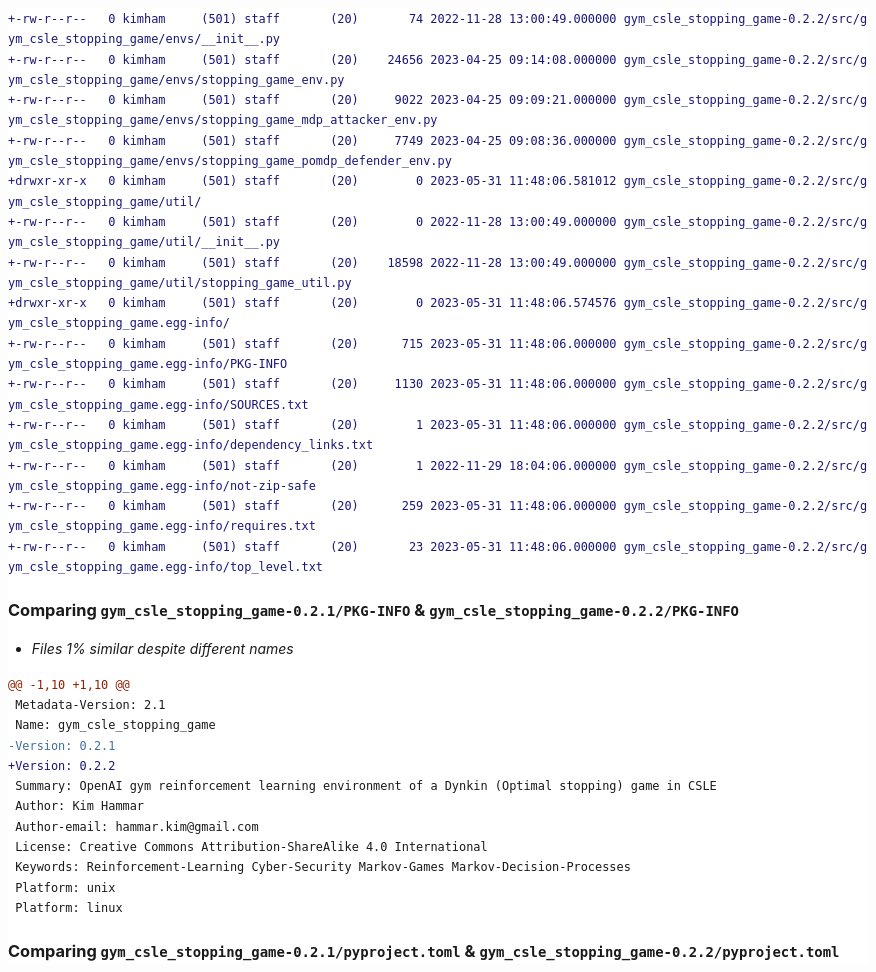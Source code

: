 ```diff
+-rw-r--r--   0 kimham     (501) staff       (20)       74 2022-11-28 13:00:49.000000 gym_csle_stopping_game-0.2.2/src/gym_csle_stopping_game/envs/__init__.py
+-rw-r--r--   0 kimham     (501) staff       (20)    24656 2023-04-25 09:14:08.000000 gym_csle_stopping_game-0.2.2/src/gym_csle_stopping_game/envs/stopping_game_env.py
+-rw-r--r--   0 kimham     (501) staff       (20)     9022 2023-04-25 09:09:21.000000 gym_csle_stopping_game-0.2.2/src/gym_csle_stopping_game/envs/stopping_game_mdp_attacker_env.py
+-rw-r--r--   0 kimham     (501) staff       (20)     7749 2023-04-25 09:08:36.000000 gym_csle_stopping_game-0.2.2/src/gym_csle_stopping_game/envs/stopping_game_pomdp_defender_env.py
+drwxr-xr-x   0 kimham     (501) staff       (20)        0 2023-05-31 11:48:06.581012 gym_csle_stopping_game-0.2.2/src/gym_csle_stopping_game/util/
+-rw-r--r--   0 kimham     (501) staff       (20)        0 2022-11-28 13:00:49.000000 gym_csle_stopping_game-0.2.2/src/gym_csle_stopping_game/util/__init__.py
+-rw-r--r--   0 kimham     (501) staff       (20)    18598 2022-11-28 13:00:49.000000 gym_csle_stopping_game-0.2.2/src/gym_csle_stopping_game/util/stopping_game_util.py
+drwxr-xr-x   0 kimham     (501) staff       (20)        0 2023-05-31 11:48:06.574576 gym_csle_stopping_game-0.2.2/src/gym_csle_stopping_game.egg-info/
+-rw-r--r--   0 kimham     (501) staff       (20)      715 2023-05-31 11:48:06.000000 gym_csle_stopping_game-0.2.2/src/gym_csle_stopping_game.egg-info/PKG-INFO
+-rw-r--r--   0 kimham     (501) staff       (20)     1130 2023-05-31 11:48:06.000000 gym_csle_stopping_game-0.2.2/src/gym_csle_stopping_game.egg-info/SOURCES.txt
+-rw-r--r--   0 kimham     (501) staff       (20)        1 2023-05-31 11:48:06.000000 gym_csle_stopping_game-0.2.2/src/gym_csle_stopping_game.egg-info/dependency_links.txt
+-rw-r--r--   0 kimham     (501) staff       (20)        1 2022-11-29 18:04:06.000000 gym_csle_stopping_game-0.2.2/src/gym_csle_stopping_game.egg-info/not-zip-safe
+-rw-r--r--   0 kimham     (501) staff       (20)      259 2023-05-31 11:48:06.000000 gym_csle_stopping_game-0.2.2/src/gym_csle_stopping_game.egg-info/requires.txt
+-rw-r--r--   0 kimham     (501) staff       (20)       23 2023-05-31 11:48:06.000000 gym_csle_stopping_game-0.2.2/src/gym_csle_stopping_game.egg-info/top_level.txt
```

### Comparing `gym_csle_stopping_game-0.2.1/PKG-INFO` & `gym_csle_stopping_game-0.2.2/PKG-INFO`

 * *Files 1% similar despite different names*

```diff
@@ -1,10 +1,10 @@
 Metadata-Version: 2.1
 Name: gym_csle_stopping_game
-Version: 0.2.1
+Version: 0.2.2
 Summary: OpenAI gym reinforcement learning environment of a Dynkin (Optimal stopping) game in CSLE
 Author: Kim Hammar
 Author-email: hammar.kim@gmail.com
 License: Creative Commons Attribution-ShareAlike 4.0 International
 Keywords: Reinforcement-Learning Cyber-Security Markov-Games Markov-Decision-Processes
 Platform: unix
 Platform: linux
```

### Comparing `gym_csle_stopping_game-0.2.1/pyproject.toml` & `gym_csle_stopping_game-0.2.2/pyproject.toml`
